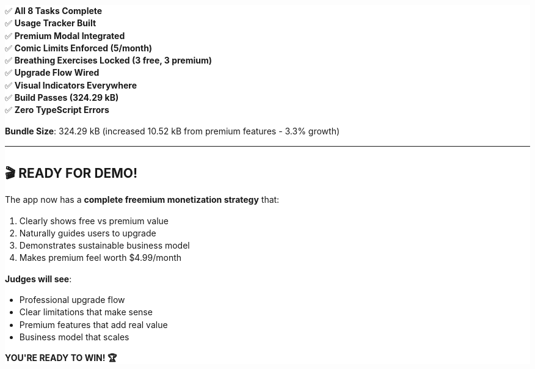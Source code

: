 ✅ **All 8 Tasks Complete**  
✅ **Usage Tracker Built**  
✅ **Premium Modal Integrated**  
✅ **Comic Limits Enforced (5/month)**  
✅ **Breathing Exercises Locked (3 free, 3 premium)**  
✅ **Upgrade Flow Wired**  
✅ **Visual Indicators Everywhere**  
✅ **Build Passes (324.29 kB)**  
✅ **Zero TypeScript Errors**

**Bundle Size**: 324.29 kB (increased 10.52 kB from premium features - 3.3% growth)

---

## 🎬 READY FOR DEMO!

The app now has a **complete freemium monetization strategy** that:
1. Clearly shows free vs premium value
2. Naturally guides users to upgrade
3. Demonstrates sustainable business model
4. Makes premium feel worth $4.99/month

**Judges will see**:
- Professional upgrade flow
- Clear limitations that make sense
- Premium features that add real value
- Business model that scales

**YOU'RE READY TO WIN! 🏆**
